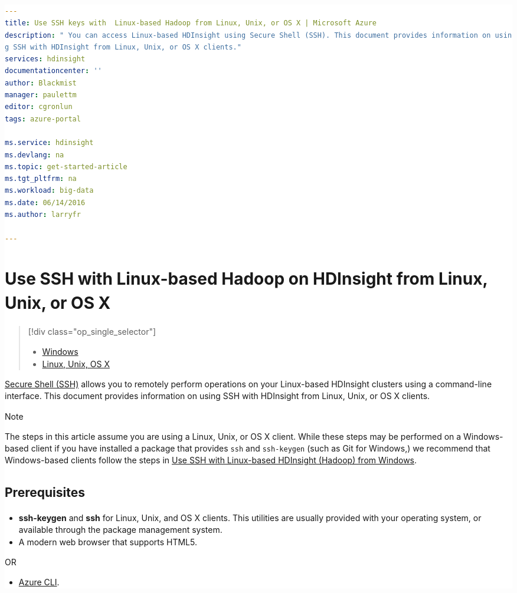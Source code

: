 ```yaml
---
title: Use SSH keys with  Linux-based Hadoop from Linux, Unix, or OS X | Microsoft Azure
description: " You can access Linux-based HDInsight using Secure Shell (SSH). This document provides information on using SSH with HDInsight from Linux, Unix, or OS X clients."
services: hdinsight
documentationcenter: ''
author: Blackmist
manager: paulettm
editor: cgronlun
tags: azure-portal

ms.service: hdinsight
ms.devlang: na
ms.topic: get-started-article
ms.tgt_pltfrm: na
ms.workload: big-data
ms.date: 06/14/2016
ms.author: larryfr

---
```

# Use SSH with Linux-based Hadoop on HDInsight from Linux, Unix, or OS X
> [!div class="op_single_selector"]
> * [Windows](hdinsight-hadoop-linux-use-ssh-windows.md)
> * [Linux, Unix, OS X](hdinsight-hadoop-linux-use-ssh-unix.md)
> 
> 

[Secure Shell (SSH)](https://en.wikipedia.org/wiki/Secure_Shell) allows you to remotely perform operations on your Linux-based HDInsight clusters using a command-line interface. This document provides information on using SSH with HDInsight from Linux, Unix, or OS X clients.

> [!NOTE]
> The steps in this article assume you are using a Linux, Unix, or OS X client. While these steps may be performed on a Windows-based client if you have installed a package that provides `ssh` and `ssh-keygen` (such as Git for Windows,) we recommend that Windows-based clients follow the steps in [Use SSH with Linux-based HDInsight (Hadoop) from Windows](hdinsight-hadoop-linux-use-ssh-windows.md).
> 
> 

## Prerequisites
* **ssh-keygen** and **ssh** for Linux, Unix, and OS X clients. This utilities are usually provided with your operating system, or available through the package management system.
* A modern web browser that supports HTML5.

OR

* [Azure CLI](../xplat-cli-install.md).
  

[preview-portal]: https://portal.azure.com/